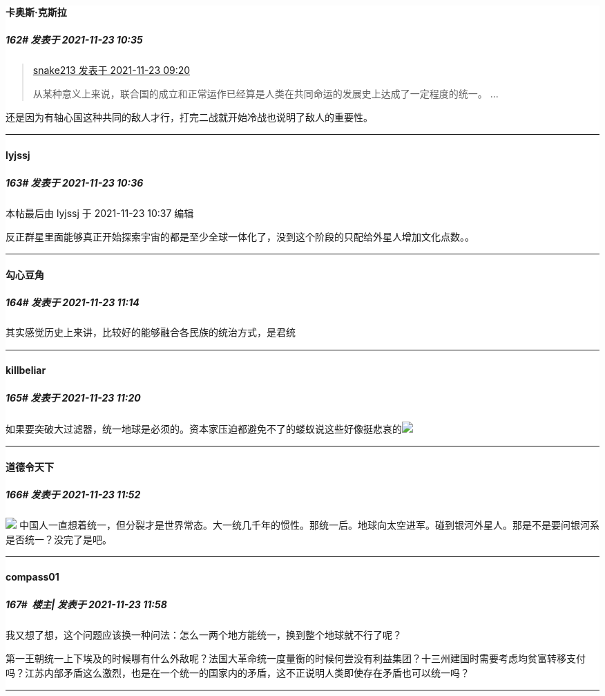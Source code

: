 ####  卡奥斯·克斯拉  
##### 162#       发表于 2021-11-23 10:35

<blockquote><a href="httphttps://bbs.saraba1st.com/2b/forum.php?mod=redirect&amp;goto=findpost&amp;pid=53660493&amp;ptid=2038805" target="_blank">snake213 发表于 2021-11-23 09:20</a>

从某种意义上来说，联合国的成立和正常运作已经算是人类在共同命运的发展史上达成了一定程度的统一。 ...</blockquote>
还是因为有轴心国这种共同的敌人才行，打完二战就开始冷战也说明了敌人的重要性。

*****

####  lyjssj  
##### 163#       发表于 2021-11-23 10:36

 本帖最后由 lyjssj 于 2021-11-23 10:37 编辑 

反正群星里面能够真正开始探索宇宙的都是至少全球一体化了，没到这个阶段的只配给外星人增加文化点数。。



*****

####  勾心豆角  
##### 164#       发表于 2021-11-23 11:14

其实感觉历史上来讲，比较好的能够融合各民族的统治方式，是君统

*****

####  killbeliar  
##### 165#       发表于 2021-11-23 11:20

如果要突破大过滤器，统一地球是必须的。资本家压迫都避免不了的蝼蚁说这些好像挺悲哀的<img src="https://static.saraba1st.com/image/smiley/face2017/009.gif" referrerpolicy="no-referrer">



*****

####  道德令天下  
##### 166#       发表于 2021-11-23 11:52

<img src="https://static.saraba1st.com/image/smiley/face2017/002.png" referrerpolicy="no-referrer"> 中国人一直想着统一，但分裂才是世界常态。大一统几千年的惯性。那统一后。地球向太空进军。碰到银河外星人。那是不是要问银河系是否统一？没完了是吧。

*****

####  compass01  
##### 167#         楼主| 发表于 2021-11-23 11:58

我又想了想，这个问题应该换一种问法：怎么一两个地方能统一，换到整个地球就不行了呢？

第一王朝统一上下埃及的时候哪有什么外敌呢？法国大革命统一度量衡的时候何尝没有利益集团？十三州建国时需要考虑均贫富转移支付吗？江苏内部矛盾这么激烈，也是在一个统一的国家内的矛盾，这不正说明人类即使存在矛盾也可以统一吗？



*****
